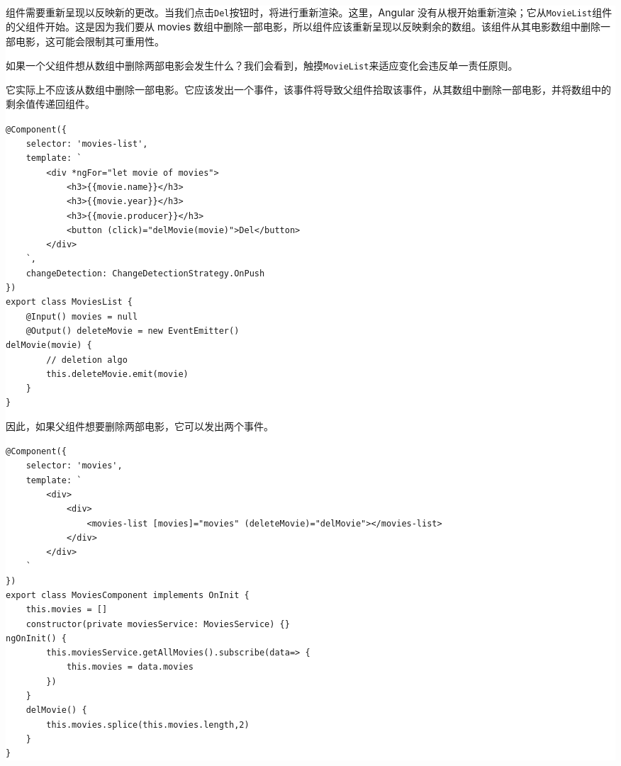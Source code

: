 组件需要重新呈现以反映新的更改。当我们点击`Del`按钮时，将进行重新渲染。这里，Angular 没有从根开始重新渲染；它从`MovieList`组件的父组件开始。这是因为我们要从 movies 数组中删除一部电影，所以组件应该重新呈现以反映剩余的数组。该组件从其电影数组中删除一部电影，这可能会限制其可重用性。

如果一个父组件想从数组中删除两部电影会发生什么？我们会看到，触摸`MovieList`来适应变化会违反单一责任原则。

它实际上不应该从数组中删除一部电影。它应该发出一个事件，该事件将导致父组件拾取该事件，从其数组中删除一部电影，并将数组中的剩余值传递回组件。

```
@Component({
    selector: 'movies-list',
    template: `
        <div *ngFor="let movie of movies">
            <h3>{{movie.name}}</h3>
            <h3>{{movie.year}}</h3>
            <h3>{{movie.producer}}</h3>
            <button (click)="delMovie(movie)">Del</button>
        </div>
    `,
    changeDetection: ChangeDetectionStrategy.OnPush
})
export class MoviesList {
    @Input() movies = null
    @Output() deleteMovie = new EventEmitter()
delMovie(movie) {
        // deletion algo
        this.deleteMovie.emit(movie)
    }
}

```

因此，如果父组件想要删除两部电影，它可以发出两个事件。

```
@Component({
    selector: 'movies',
    template: `
        <div>
            <div>
                <movies-list [movies]="movies" (deleteMovie)="delMovie"></movies-list>
            </div>
        </div>
    `
})
export class MoviesComponent implements OnInit {
    this.movies = []
    constructor(private moviesService: MoviesService) {}
ngOnInit() {
        this.moviesService.getAllMovies().subscribe(data=> {
            this.movies = data.movies
        })
    }
    delMovie() {
        this.movies.splice(this.movies.length,2)
    }
}

```
